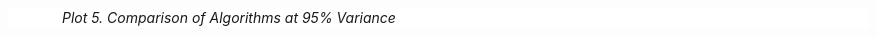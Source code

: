 </div>

<img src="images/white.jpg" width = "10"/><img src="images/white.jpg" width = "10"/><img src="images/white.jpg" width = "10"/><img src="images/white.jpg" width = "10"/><img src="images/white.jpg" width = "10"/> _Plot 5. Comparison of Algorithms at 95% Variance_


